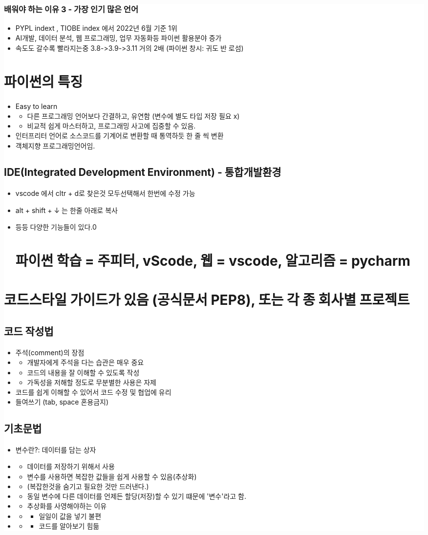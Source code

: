   ### 배워야 하는 이유 3 - 가장 인기 많은 언어
- PYPL indext , TIOBE index 에서 2022년 6월 기준 1위
- AI개발, 데이터 분석, 웹 프로그래밍, 업무 자동화등 파이썬 활용분야 증가
- 속도도 갈수록 빨라지는중 3.8->3.9->3.11 거의 2배 (파이썬 창시: 귀도 반 로섬)

# 파이썬의 특징

- Easy to learn
- - 다른 프로그래밍 언어보다 간결하고, 유연함 (변수에 별도 타입 저장 필요 x)
- - 비교적 쉽게 마스터하고, 프로그래밍 사고에 집중할 수 있음.
- 인터프리터 언어로 소스코드를 기계어로 변환할 때 통역하듯 한 줄 씩 변환
- 객체지향 프로그래밍언어임.

## IDE(Integrated Development Environment) - 통합개발환경

- vscode 에서 cltr + d로 찾은것 모두선택해서 한번에 수정 가능
- alt + shift + ↓ 는 한줄 아래로 복사
- 등등 다양한 기능들이 있다.0
  
  # 파이썬 학습 = 주피터, vScode, 웹 = vscode, 알고리즘 = pycharm

# 코드스타일 가이드가 있음 (공식문서 PEP8), 또는 각 종 회사별 프로젝트

## 코드 작성법

- 주석(comment)의 장점
- - 개발자에게 주석을 다는 습관은 매우 중요
- - 코드의 내용을 잘 이해할 수 있도록 작성
- - 가독성을 저해할 정도로 무분별한 사용은 자제
- 코드를 쉽게 이해할 수 있어서 코드 수정 및 협업에 유리
- 들여쓰기 (tab, space 혼용금지)

## 기초문법

- 변수란?: 데이터를 담는 상자

- - 데이터를 저장하기 위해서 사용

- - 변수를 사용하면 복잡한 값들을 쉽게 사용할 수 있음(추상화)

- - (복잡한것을 숨기고 필요한 것만 드러낸다.)

- - 동일 변수에 다른 데이터를 언제든 할당(저장)할 수 있기 떄문에 '변수'라고 함.

- - 추상화를 사영해야하는 이유

- - - 일일이 값을 넣기 불편

- - - 코드를 알아보기 힘듦
